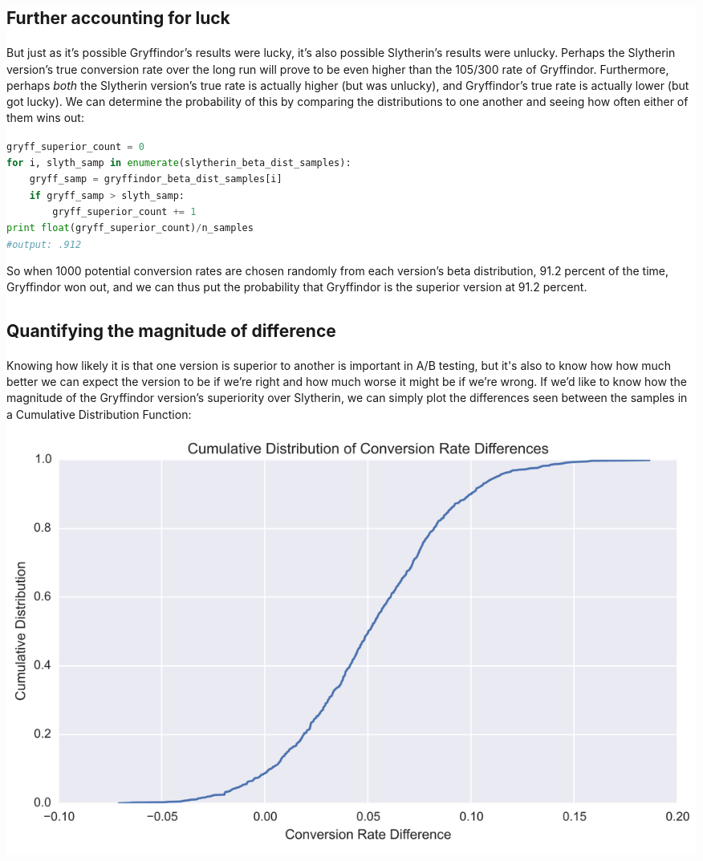## Further accounting for luck

But just as it’s possible Gryffindor’s results were lucky,  it’s also possible Slytherin’s results were unlucky. Perhaps the Slytherin version’s true conversion rate over the long run will prove to be even higher than the 105/300 rate of Gryffindor. Furthermore, perhaps *both* the Slytherin version’s true rate is actually higher (but was unlucky), and Gryffindor’s true rate is actually lower (but got lucky). We can determine the probability of this by comparing the distributions to one another and seeing how often either of them wins out: 

``` python
gryff_superior_count = 0
for i, slyth_samp in enumerate(slytherin_beta_dist_samples):
    gryff_samp = gryffindor_beta_dist_samples[i]
    if gryff_samp > slyth_samp:
        gryff_superior_count += 1
print float(gryff_superior_count)/n_samples
#output: .912
```
So when 1000 potential conversion rates are chosen randomly from each version’s beta distribution, 91.2 percent of the time, Gryffindor won out, and we can thus put the probability that Gryffindor is the superior version at 91.2 percent. 

## Quantifying the magnitude of difference

Knowing how likely it is that one version is superior to another is important in A/B testing, but it's also to know how how much better we can expect the version to be if we’re right and how much worse it might be if we’re wrong.  If we’d like to know how the magnitude of the Gryffindor version’s superiority over Slytherin, we can simply plot the differences seen between the samples in a Cumulative Distribution Function:

![markdown image](/assets/images/post_images/ab_testing/beta_sample_differences.svg)
